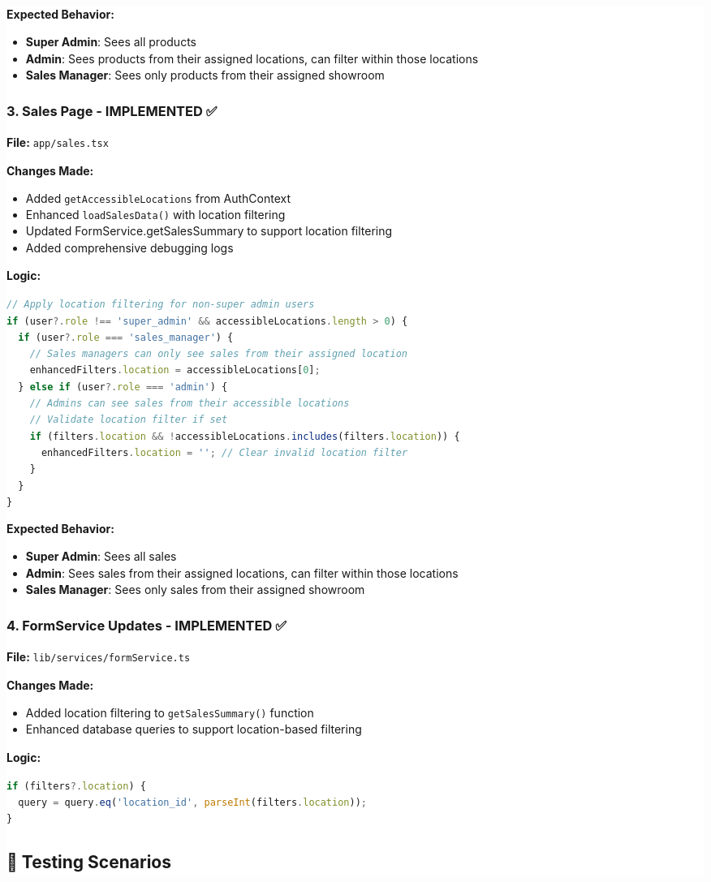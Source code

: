 
**Expected Behavior:**
- **Super Admin**: Sees all products
- **Admin**: Sees products from their assigned locations, can filter within those locations
- **Sales Manager**: Sees only products from their assigned showroom

### **3. Sales Page - IMPLEMENTED ✅**

**File:** `app/sales.tsx`

**Changes Made:**
- Added `getAccessibleLocations` from AuthContext
- Enhanced `loadSalesData()` with location filtering
- Updated FormService.getSalesSummary to support location filtering
- Added comprehensive debugging logs

**Logic:**
```typescript
// Apply location filtering for non-super admin users
if (user?.role !== 'super_admin' && accessibleLocations.length > 0) {
  if (user?.role === 'sales_manager') {
    // Sales managers can only see sales from their assigned location
    enhancedFilters.location = accessibleLocations[0];
  } else if (user?.role === 'admin') {
    // Admins can see sales from their accessible locations
    // Validate location filter if set
    if (filters.location && !accessibleLocations.includes(filters.location)) {
      enhancedFilters.location = ''; // Clear invalid location filter
    }
  }
}
```

**Expected Behavior:**
- **Super Admin**: Sees all sales
- **Admin**: Sees sales from their assigned locations, can filter within those locations
- **Sales Manager**: Sees only sales from their assigned showroom

### **4. FormService Updates - IMPLEMENTED ✅**

**File:** `lib/services/formService.ts`

**Changes Made:**
- Added location filtering to `getSalesSummary()` function
- Enhanced database queries to support location-based filtering

**Logic:**
```typescript
if (filters?.location) {
  query = query.eq('location_id', parseInt(filters.location));
}
```

## 🧪 **Testing Scenarios**
